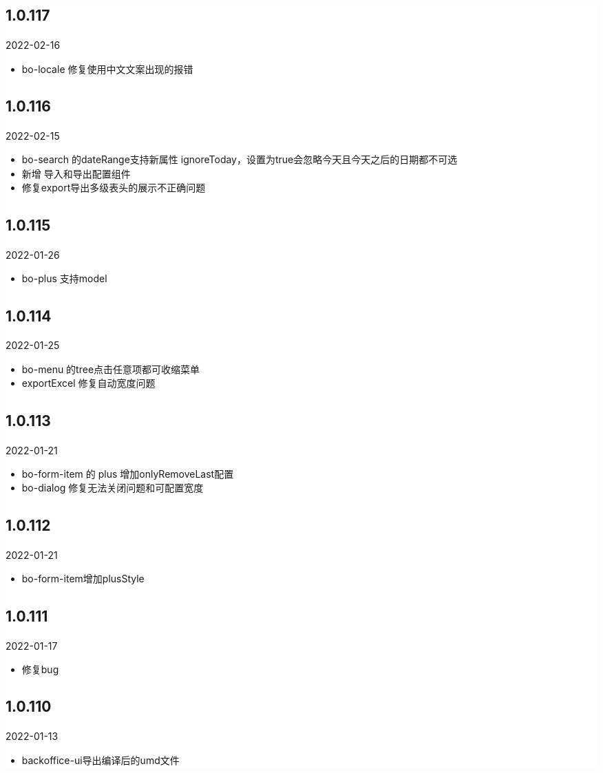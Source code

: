 ## 1.0.117

2022-02-16

- bo-locale 修复使用中文文案出现的报错

## 1.0.116

2022-02-15

- bo-search 的dateRange支持新属性 ignoreToday，设置为true会忽略今天且今天之后的日期都不可选
- 新增 导入和导出配置组件
- 修复export导出多级表头的展示不正确问题

## 1.0.115

2022-01-26

- bo-plus 支持model

## 1.0.114

2022-01-25

- bo-menu 的tree点击任意项都可收缩菜单
- exportExcel 修复自动宽度问题


## 1.0.113

2022-01-21

- bo-form-item 的 plus 增加onlyRemoveLast配置
- bo-dialog 修复无法关闭问题和可配置宽度

## 1.0.112

2022-01-21

- bo-form-item增加plusStyle


## 1.0.111

2022-01-17

- 修复bug

## 1.0.110

2022-01-13

- backoffice-ui导出编译后的umd文件
